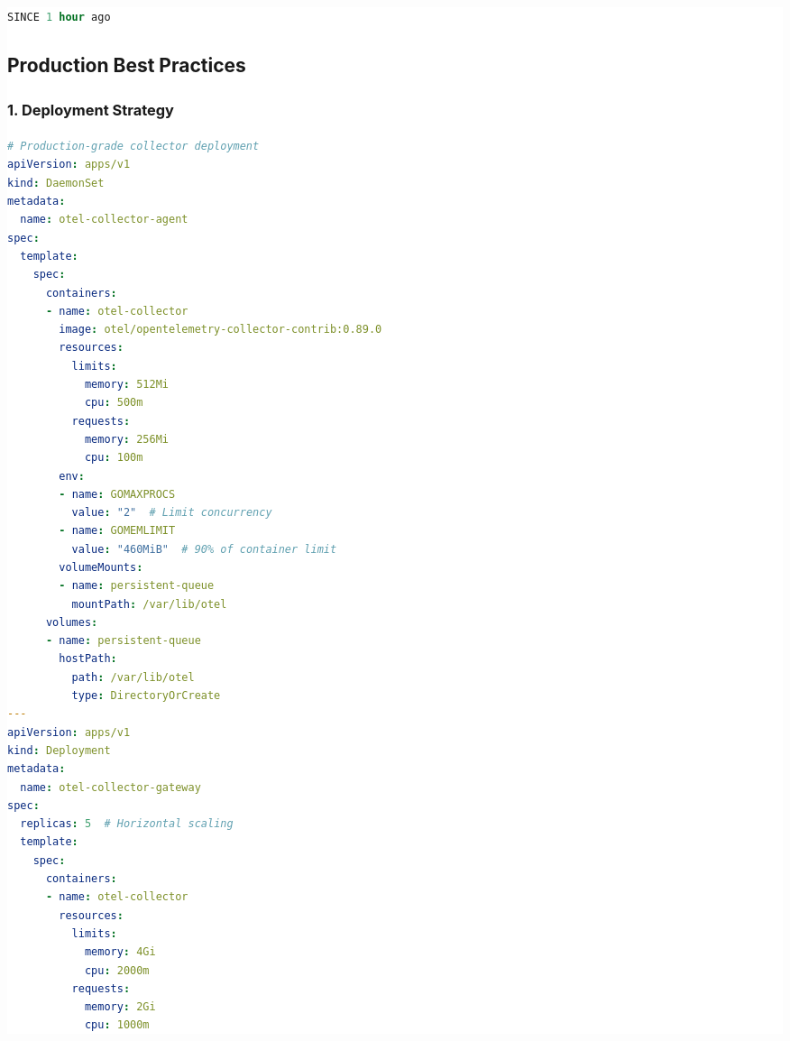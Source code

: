 ```sql
SINCE 1 hour ago
```

## Production Best Practices

### 1. Deployment Strategy

```yaml
# Production-grade collector deployment
apiVersion: apps/v1
kind: DaemonSet
metadata:
  name: otel-collector-agent
spec:
  template:
    spec:
      containers:
      - name: otel-collector
        image: otel/opentelemetry-collector-contrib:0.89.0
        resources:
          limits:
            memory: 512Mi
            cpu: 500m
          requests:
            memory: 256Mi
            cpu: 100m
        env:
        - name: GOMAXPROCS
          value: "2"  # Limit concurrency
        - name: GOMEMLIMIT
          value: "460MiB"  # 90% of container limit
        volumeMounts:
        - name: persistent-queue
          mountPath: /var/lib/otel
      volumes:
      - name: persistent-queue
        hostPath:
          path: /var/lib/otel
          type: DirectoryOrCreate
---
apiVersion: apps/v1
kind: Deployment
metadata:
  name: otel-collector-gateway
spec:
  replicas: 5  # Horizontal scaling
  template:
    spec:
      containers:
      - name: otel-collector
        resources:
          limits:
            memory: 4Gi
            cpu: 2000m
          requests:
            memory: 2Gi
            cpu: 1000m
```
